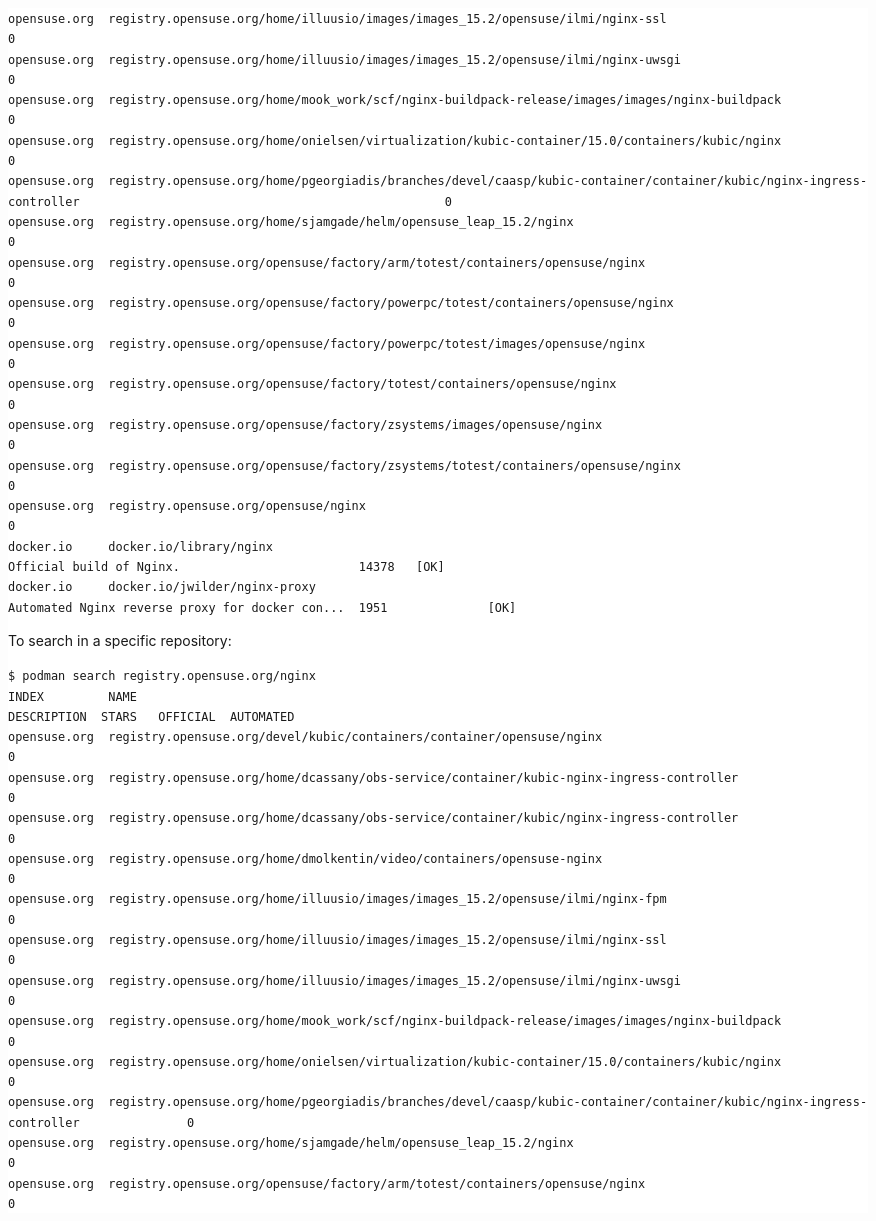 ```
opensuse.org  registry.opensuse.org/home/illuusio/images/images_15.2/opensuse/ilmi/nginx-ssl                                                                                         0                 
opensuse.org  registry.opensuse.org/home/illuusio/images/images_15.2/opensuse/ilmi/nginx-uwsgi                                                                                       0                 
opensuse.org  registry.opensuse.org/home/mook_work/scf/nginx-buildpack-release/images/images/nginx-buildpack                                                                         0                 
opensuse.org  registry.opensuse.org/home/onielsen/virtualization/kubic-container/15.0/containers/kubic/nginx                                                                         0                 
opensuse.org  registry.opensuse.org/home/pgeorgiadis/branches/devel/caasp/kubic-container/container/kubic/nginx-ingress-controller                                                   0                 
opensuse.org  registry.opensuse.org/home/sjamgade/helm/opensuse_leap_15.2/nginx                                                                                                      0                 
opensuse.org  registry.opensuse.org/opensuse/factory/arm/totest/containers/opensuse/nginx                                                                                            0                 
opensuse.org  registry.opensuse.org/opensuse/factory/powerpc/totest/containers/opensuse/nginx                                                                                        0                 
opensuse.org  registry.opensuse.org/opensuse/factory/powerpc/totest/images/opensuse/nginx                                                                                            0                 
opensuse.org  registry.opensuse.org/opensuse/factory/totest/containers/opensuse/nginx                                                                                                0                 
opensuse.org  registry.opensuse.org/opensuse/factory/zsystems/images/opensuse/nginx                                                                                                  0                 
opensuse.org  registry.opensuse.org/opensuse/factory/zsystems/totest/containers/opensuse/nginx                                                                                       0                 
opensuse.org  registry.opensuse.org/opensuse/nginx                                                                                                                                   0                 
docker.io     docker.io/library/nginx                                                                                               Official build of Nginx.                         14378   [OK]      
docker.io     docker.io/jwilder/nginx-proxy                                                                                         Automated Nginx reverse proxy for docker con...  1951              [OK]
```

To search in a specific repository:
```
$ podman search registry.opensuse.org/nginx                                                                                                                               
INDEX         NAME                                                                                                                  DESCRIPTION  STARS   OFFICIAL  AUTOMATED
opensuse.org  registry.opensuse.org/devel/kubic/containers/container/opensuse/nginx                                                              0                 
opensuse.org  registry.opensuse.org/home/dcassany/obs-service/container/kubic-nginx-ingress-controller                                           0                 
opensuse.org  registry.opensuse.org/home/dcassany/obs-service/container/kubic/nginx-ingress-controller                                           0                 
opensuse.org  registry.opensuse.org/home/dmolkentin/video/containers/opensuse-nginx                                                              0                 
opensuse.org  registry.opensuse.org/home/illuusio/images/images_15.2/opensuse/ilmi/nginx-fpm                                                     0                 
opensuse.org  registry.opensuse.org/home/illuusio/images/images_15.2/opensuse/ilmi/nginx-ssl                                                     0                 
opensuse.org  registry.opensuse.org/home/illuusio/images/images_15.2/opensuse/ilmi/nginx-uwsgi                                                   0                 
opensuse.org  registry.opensuse.org/home/mook_work/scf/nginx-buildpack-release/images/images/nginx-buildpack                                     0                 
opensuse.org  registry.opensuse.org/home/onielsen/virtualization/kubic-container/15.0/containers/kubic/nginx                                     0                 
opensuse.org  registry.opensuse.org/home/pgeorgiadis/branches/devel/caasp/kubic-container/container/kubic/nginx-ingress-controller               0                 
opensuse.org  registry.opensuse.org/home/sjamgade/helm/opensuse_leap_15.2/nginx                                                                  0                 
opensuse.org  registry.opensuse.org/opensuse/factory/arm/totest/containers/opensuse/nginx                                                        0                 
```